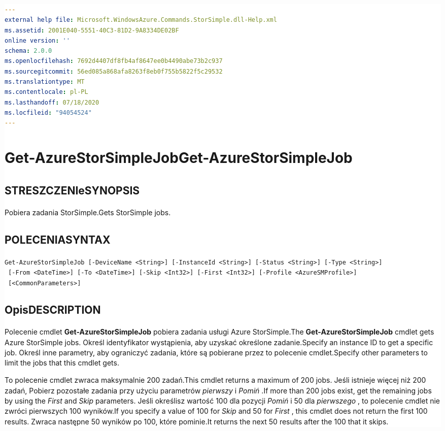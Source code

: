 ```yaml
---
external help file: Microsoft.WindowsAzure.Commands.StorSimple.dll-Help.xml
ms.assetid: 2001E040-5551-40C3-81D2-9A8334DE02BF
online version: ''
schema: 2.0.0
ms.openlocfilehash: 7692d4407df8fb4af8647ee0b4490abe73b2c937
ms.sourcegitcommit: 56ed085a868afa8263f8eb0f755b5822f5c29532
ms.translationtype: MT
ms.contentlocale: pl-PL
ms.lasthandoff: 07/18/2020
ms.locfileid: "94054524"
---
```

# <span data-ttu-id="f368f-101">Get-AzureStorSimpleJob</span><span class="sxs-lookup"><span data-stu-id="f368f-101">Get-AzureStorSimpleJob</span></span>

## <span data-ttu-id="f368f-102">STRESZCZENIe</span><span class="sxs-lookup"><span data-stu-id="f368f-102">SYNOPSIS</span></span>
<span data-ttu-id="f368f-103">Pobiera zadania StorSimple.</span><span class="sxs-lookup"><span data-stu-id="f368f-103">Gets StorSimple jobs.</span></span>

## <span data-ttu-id="f368f-104">POLECENIA</span><span class="sxs-lookup"><span data-stu-id="f368f-104">SYNTAX</span></span>

```
Get-AzureStorSimpleJob [-DeviceName <String>] [-InstanceId <String>] [-Status <String>] [-Type <String>]
 [-From <DateTime>] [-To <DateTime>] [-Skip <Int32>] [-First <Int32>] [-Profile <AzureSMProfile>]
 [<CommonParameters>]
```

## <span data-ttu-id="f368f-105">Opis</span><span class="sxs-lookup"><span data-stu-id="f368f-105">DESCRIPTION</span></span>
<span data-ttu-id="f368f-106">Polecenie cmdlet **Get-AzureStorSimpleJob** pobiera zadania usługi Azure StorSimple.</span><span class="sxs-lookup"><span data-stu-id="f368f-106">The **Get-AzureStorSimpleJob** cmdlet gets Azure StorSimple jobs.</span></span>
<span data-ttu-id="f368f-107">Określ identyfikator wystąpienia, aby uzyskać określone zadanie.</span><span class="sxs-lookup"><span data-stu-id="f368f-107">Specify an instance ID to get a specific job.</span></span>
<span data-ttu-id="f368f-108">Określ inne parametry, aby ograniczyć zadania, które są pobierane przez to polecenie cmdlet.</span><span class="sxs-lookup"><span data-stu-id="f368f-108">Specify other parameters to limit the jobs that this cmdlet gets.</span></span>

<span data-ttu-id="f368f-109">To polecenie cmdlet zwraca maksymalnie 200 zadań.</span><span class="sxs-lookup"><span data-stu-id="f368f-109">This cmdlet returns a maximum of 200 jobs.</span></span>
<span data-ttu-id="f368f-110">Jeśli istnieje więcej niż 200 zadań, Pobierz pozostałe zadania przy użyciu parametrów *pierwszy* i *Pomiń* .</span><span class="sxs-lookup"><span data-stu-id="f368f-110">If more than 200 jobs exist, get the remaining jobs by using the *First* and *Skip* parameters.</span></span>
<span data-ttu-id="f368f-111">Jeśli określisz wartość 100 dla pozycji *Pomiń* i 50 dla *pierwszego* , to polecenie cmdlet nie zwróci pierwszych 100 wyników.</span><span class="sxs-lookup"><span data-stu-id="f368f-111">If you specify a value of 100 for *Skip* and 50 for *First* , this cmdlet does not return the first 100 results.</span></span>
<span data-ttu-id="f368f-112">Zwraca następne 50 wyników po 100, które pominie.</span><span class="sxs-lookup"><span data-stu-id="f368f-112">It returns the next 50 results after the 100 that it skips.</span></span>
